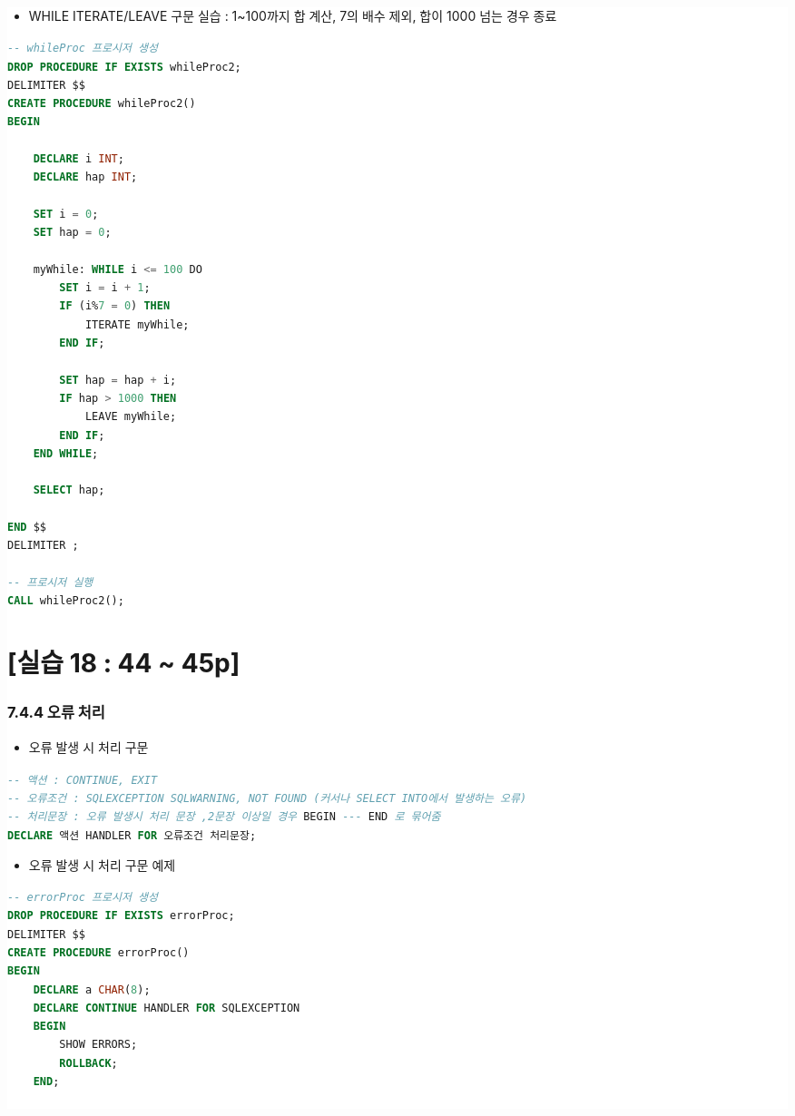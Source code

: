 * WHILE ITERATE/LEAVE 구문 실습 : 1~100까지 합 계산, 7의 배수 제외, 합이 1000 넘는 경우 종료

```SQL
-- whileProc 프로시저 생성
DROP PROCEDURE IF EXISTS whileProc2;
DELIMITER $$
CREATE PROCEDURE whileProc2()
BEGIN

	DECLARE i INT;
	DECLARE hap INT;
	
	SET i = 0;
	SET hap = 0;
	
	myWhile: WHILE i <= 100 DO
		SET i = i + 1;
    	IF (i%7 = 0) THEN
      		ITERATE myWhile;
		END IF;

		SET hap = hap + i;
 		IF hap > 1000 THEN
 			LEAVE myWhile;
 		END IF;
	END WHILE;
	
	SELECT hap;
	
END $$
DELIMITER ;

-- 프로시저 실행
CALL whileProc2();
```



# [실습 18 : 44 ~ 45p]

### 7.4.4 오류 처리

* 오류 발생 시 처리 구문

```SQL
-- 액션 : CONTINUE, EXIT
-- 오류조건 : SQLEXCEPTION SQLWARNING, NOT FOUND (커서나 SELECT INTO에서 발생하는 오류)
-- 처리문장 : 오류 발생시 처리 문장 ,2문장 이상일 경우 BEGIN --- END 로 묶어줌
DECLARE 액션 HANDLER FOR 오류조건 처리문장;
```

* 오류 발생 시 처리 구문 예제

```SQL
-- errorProc 프로시저 생성
DROP PROCEDURE IF EXISTS errorProc;
DELIMITER $$
CREATE PROCEDURE errorProc()
BEGIN
	DECLARE a CHAR(8);
	DECLARE CONTINUE HANDLER FOR SQLEXCEPTION
	BEGIN
		SHOW ERRORS;
		ROLLBACK;
	END;
	
```